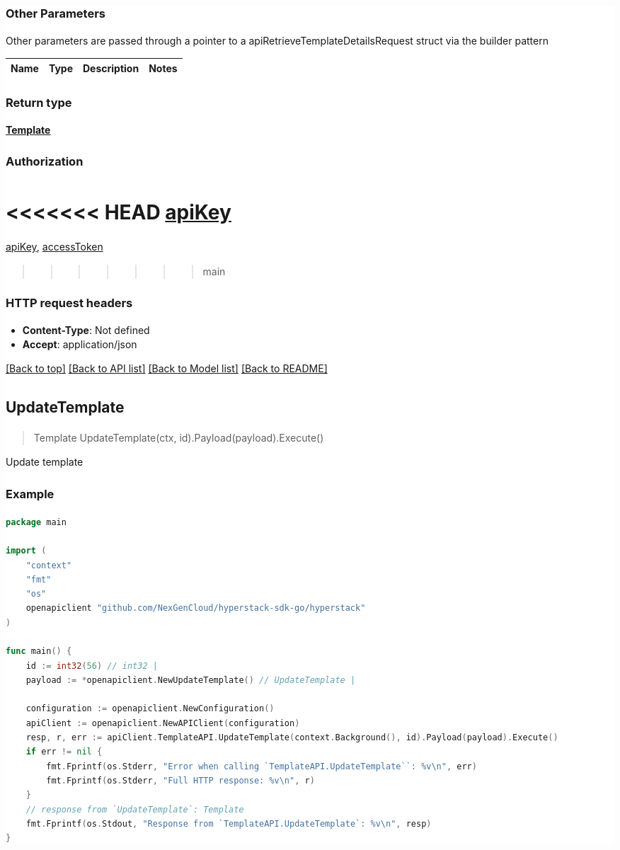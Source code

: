 ### Other Parameters

Other parameters are passed through a pointer to a apiRetrieveTemplateDetailsRequest struct via the builder pattern


Name | Type | Description  | Notes
------------- | ------------- | ------------- | -------------


### Return type

[**Template**](Template.md)

### Authorization

<<<<<<< HEAD
[apiKey](../README.md#apiKey)
=======
[apiKey](../README.md#apiKey), [accessToken](../README.md#accessToken)
>>>>>>> main

### HTTP request headers

- **Content-Type**: Not defined
- **Accept**: application/json

[[Back to top]](#) [[Back to API list]](../README.md#documentation-for-api-endpoints)
[[Back to Model list]](../README.md#documentation-for-models)
[[Back to README]](../README.md)


## UpdateTemplate

> Template UpdateTemplate(ctx, id).Payload(payload).Execute()

Update template



### Example

```go
package main

import (
	"context"
	"fmt"
	"os"
	openapiclient "github.com/NexGenCloud/hyperstack-sdk-go/hyperstack"
)

func main() {
	id := int32(56) // int32 | 
	payload := *openapiclient.NewUpdateTemplate() // UpdateTemplate | 

	configuration := openapiclient.NewConfiguration()
	apiClient := openapiclient.NewAPIClient(configuration)
	resp, r, err := apiClient.TemplateAPI.UpdateTemplate(context.Background(), id).Payload(payload).Execute()
	if err != nil {
		fmt.Fprintf(os.Stderr, "Error when calling `TemplateAPI.UpdateTemplate``: %v\n", err)
		fmt.Fprintf(os.Stderr, "Full HTTP response: %v\n", r)
	}
	// response from `UpdateTemplate`: Template
	fmt.Fprintf(os.Stdout, "Response from `TemplateAPI.UpdateTemplate`: %v\n", resp)
}
```